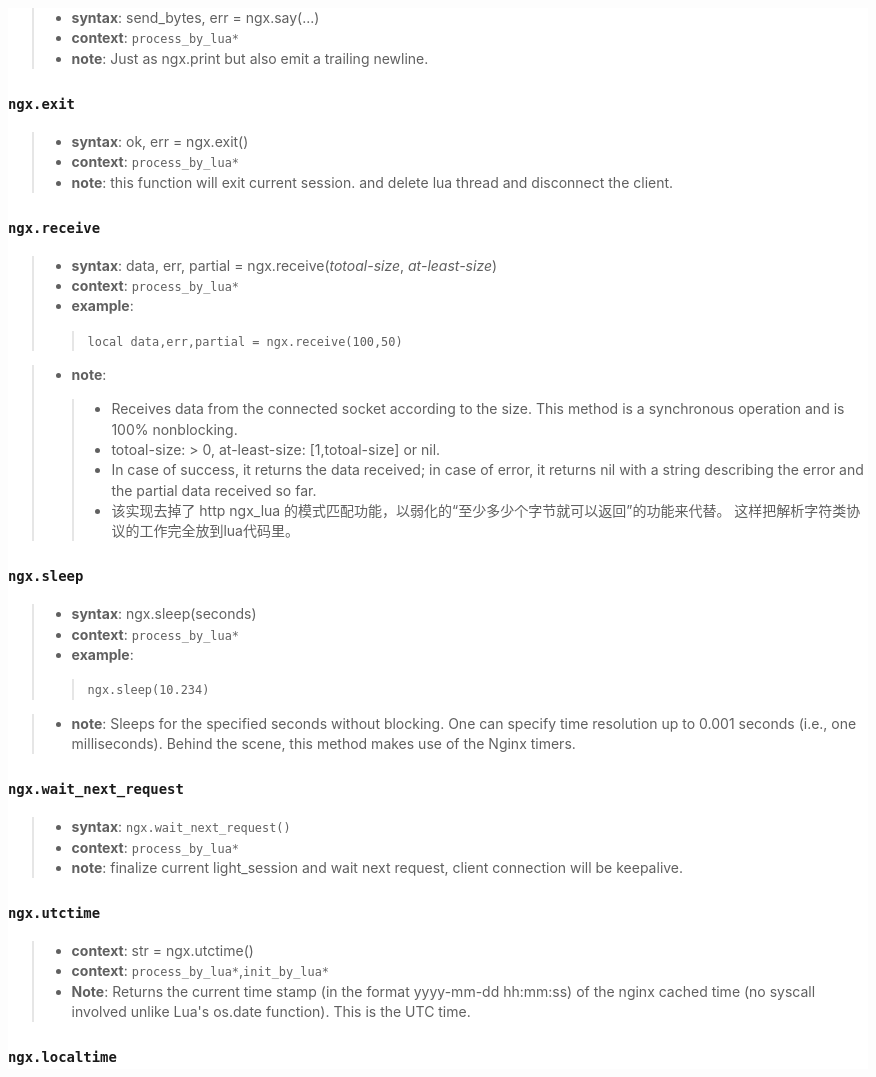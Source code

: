 >* **syntax**: send_bytes, err = ngx.say(...) 
>* **context**: `process_by_lua*`
>* **note**: Just as ngx.print but also emit a trailing newline. 

### `ngx.exit` 

>* **syntax**: ok, err = ngx.exit()
>* **context**: `process_by_lua*`
>* **note**: this function will exit current session. and delete lua thread and disconnect the client.

### `ngx.receive` 

>* **syntax**: data, err, partial = ngx.receive(*totoal-size*, *at-least-size*) 
>* **context**: `process_by_lua*`
>* **example**:
>>     local data,err,partial = ngx.receive(100,50)

>* **note**: 
>>*   Receives data from the connected socket according to the size. This method is a synchronous operation and is 100% nonblocking. 
>>*   totoal-size: > 0, at-least-size: [1,totoal-size] or nil. 
>>*   In case of success, it returns the data received; in case of error, it returns nil with a string describing the error and the partial data received so far. 
>>*   该实现去掉了 http ngx_lua 的模式匹配功能，以弱化的“至少多少个字节就可以返回”的功能来代替。 这样把解析字符类协议的工作完全放到lua代码里。

### `ngx.sleep` 

>* **syntax**: ngx.sleep(seconds) 
>* **context**: `process_by_lua*`
>* **example**:
>>     ngx.sleep(10.234)

>* **note**: Sleeps for the specified seconds without blocking. One can specify time resolution up to 0.001 seconds (i.e., one milliseconds).  Behind the scene, this method makes use of the Nginx timers. 

### `ngx.wait_next_request` 

>* **syntax**: `ngx.wait_next_request()`
>* **context**: `process_by_lua*`
>* **note**: finalize current light_session and wait next request, client connection will be keepalive.

### `ngx.utctime`

>* **context**: str = ngx.utctime()
>* **context**: `process_by_lua*`,`init_by_lua*`
>* **Note**: Returns the current time stamp (in the format yyyy-mm-dd hh:mm:ss) of the nginx cached time (no syscall involved unlike Lua's os.date function). This is the UTC time. 

### `ngx.localtime`
